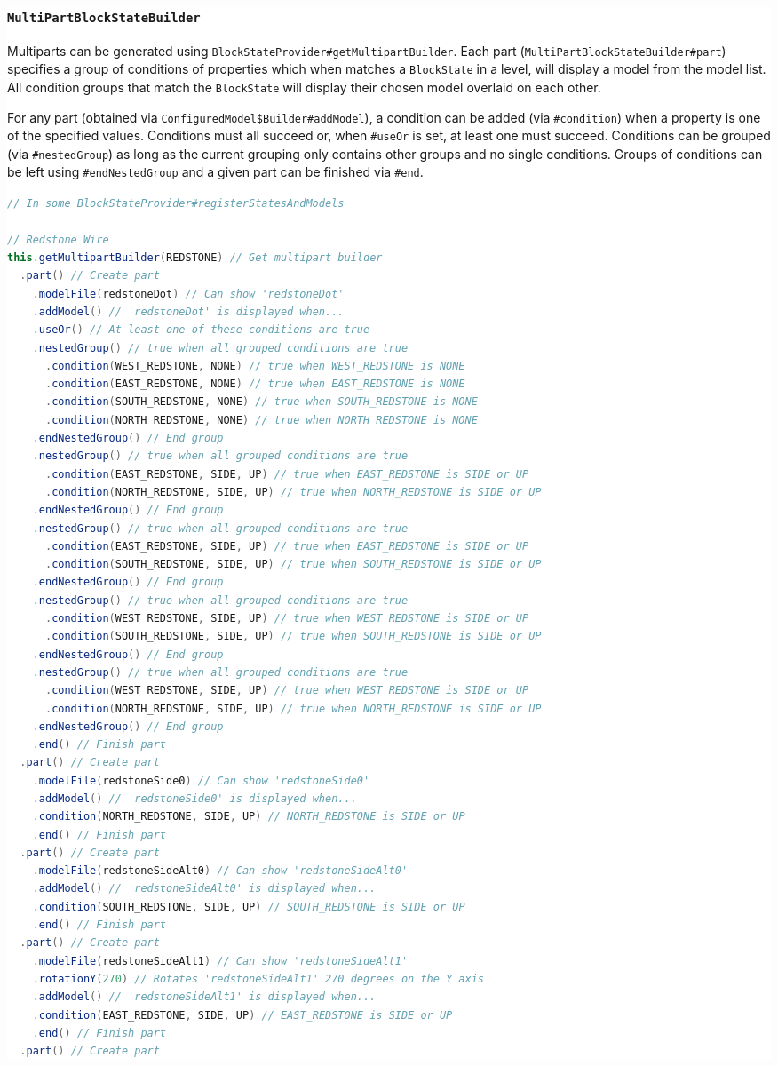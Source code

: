 ```java
```

### `MultiPartBlockStateBuilder`

Multiparts can be generated using `BlockStateProvider#getMultipartBuilder`. Each part (`MultiPartBlockStateBuilder#part`) specifies a group of conditions of properties which when matches a `BlockState` in a level, will display a model from the model list. All condition groups that match the `BlockState` will display their chosen model overlaid on each other.

For any part (obtained via `ConfiguredModel$Builder#addModel`), a condition can be added (via `#condition`) when a property is one of the specified values. Conditions must all succeed or, when `#useOr` is set, at least one must succeed. Conditions can be grouped (via `#nestedGroup`) as long as the current grouping only contains other groups and no single conditions. Groups of conditions can be left using `#endNestedGroup` and a given part can be finished via `#end`.

```java
// In some BlockStateProvider#registerStatesAndModels

// Redstone Wire
this.getMultipartBuilder(REDSTONE) // Get multipart builder
  .part() // Create part
    .modelFile(redstoneDot) // Can show 'redstoneDot'
    .addModel() // 'redstoneDot' is displayed when...
    .useOr() // At least one of these conditions are true
    .nestedGroup() // true when all grouped conditions are true
      .condition(WEST_REDSTONE, NONE) // true when WEST_REDSTONE is NONE
      .condition(EAST_REDSTONE, NONE) // true when EAST_REDSTONE is NONE
      .condition(SOUTH_REDSTONE, NONE) // true when SOUTH_REDSTONE is NONE
      .condition(NORTH_REDSTONE, NONE) // true when NORTH_REDSTONE is NONE
    .endNestedGroup() // End group
    .nestedGroup() // true when all grouped conditions are true
      .condition(EAST_REDSTONE, SIDE, UP) // true when EAST_REDSTONE is SIDE or UP
      .condition(NORTH_REDSTONE, SIDE, UP) // true when NORTH_REDSTONE is SIDE or UP
    .endNestedGroup() // End group
    .nestedGroup() // true when all grouped conditions are true
      .condition(EAST_REDSTONE, SIDE, UP) // true when EAST_REDSTONE is SIDE or UP
      .condition(SOUTH_REDSTONE, SIDE, UP) // true when SOUTH_REDSTONE is SIDE or UP
    .endNestedGroup() // End group
    .nestedGroup() // true when all grouped conditions are true
      .condition(WEST_REDSTONE, SIDE, UP) // true when WEST_REDSTONE is SIDE or UP
      .condition(SOUTH_REDSTONE, SIDE, UP) // true when SOUTH_REDSTONE is SIDE or UP
    .endNestedGroup() // End group
    .nestedGroup() // true when all grouped conditions are true
      .condition(WEST_REDSTONE, SIDE, UP) // true when WEST_REDSTONE is SIDE or UP
      .condition(NORTH_REDSTONE, SIDE, UP) // true when NORTH_REDSTONE is SIDE or UP
    .endNestedGroup() // End group
    .end() // Finish part
  .part() // Create part
    .modelFile(redstoneSide0) // Can show 'redstoneSide0'
    .addModel() // 'redstoneSide0' is displayed when...
    .condition(NORTH_REDSTONE, SIDE, UP) // NORTH_REDSTONE is SIDE or UP
    .end() // Finish part
  .part() // Create part
    .modelFile(redstoneSideAlt0) // Can show 'redstoneSideAlt0'
    .addModel() // 'redstoneSideAlt0' is displayed when...
    .condition(SOUTH_REDSTONE, SIDE, UP) // SOUTH_REDSTONE is SIDE or UP
    .end() // Finish part
  .part() // Create part
    .modelFile(redstoneSideAlt1) // Can show 'redstoneSideAlt1'
    .rotationY(270) // Rotates 'redstoneSideAlt1' 270 degrees on the Y axis
    .addModel() // 'redstoneSideAlt1' is displayed when...
    .condition(EAST_REDSTONE, SIDE, UP) // EAST_REDSTONE is SIDE or UP
    .end() // Finish part
  .part() // Create part
```
